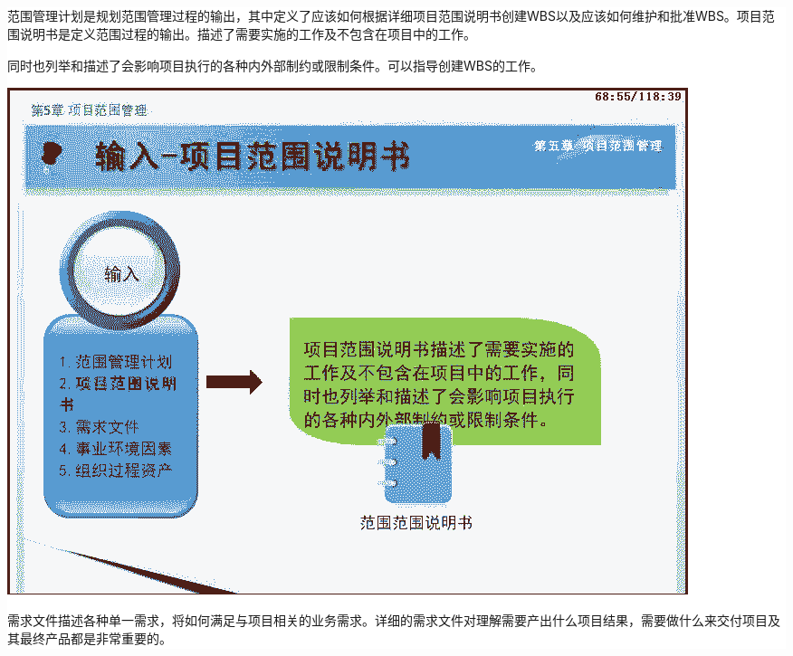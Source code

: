 范围管理计划是规划范围管理过程的输出，其中定义了应该如何根据详细项目范围说明书创建WBS以及应该如何维护和批准WBS。项目范围说明书是定义范围过程的输出。描述了需要实施的工作及不包含在项目中的工作。

同时也列举和描述了会影响项目执行的各种内外部制约或限制条件。可以指导创建WBS的工作。

![](img/fb3ebb8d7986df16afcfc890878c3b1c_155.png)

需求文件描述各种单一需求，将如何满足与项目相关的业务需求。详细的需求文件对理解需要产出什么项目结果，需要做什么来交付项目及其最终产品都是非常重要的。


